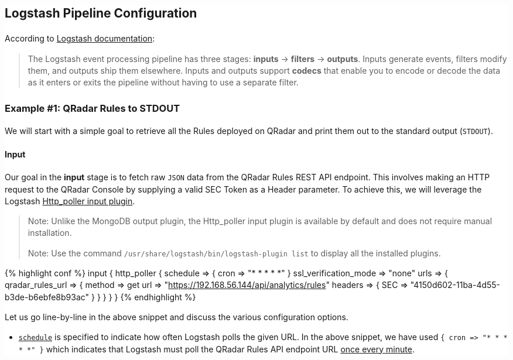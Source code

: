 ## Logstash Pipeline Configuration

According to [Logstash documentation](https://www.elastic.co/guide/en/logstash/current/pipeline.html):
> The Logstash event processing pipeline has three stages: **inputs** → **filters** → **outputs**. Inputs generate events, filters modify them, and outputs ship them elsewhere. Inputs and outputs support **codecs** that enable you to encode or decode the data as it enters or exits the pipeline without having to use a separate filter.

### Example #1: QRadar Rules to STDOUT

We will start with a simple goal to retrieve all the Rules deployed on QRadar and print them out to the standard output (`STDOUT`).

#### Input

Our goal in the **input** stage is to fetch raw `JSON` data from the QRadar Rules REST API endpoint. This involves making an HTTP request to the QRadar Console by supplying a valid SEC Token as a Header parameter. To achieve this, we will leverage the Logstash [Http_poller input plugin](https://www.elastic.co/guide/en/logstash/current/plugins-inputs-http_poller.html).

> Note: Unlike the MongoDB output plugin, the Http_poller input plugin is available by default and does not require manual installation. 
>
> Note: Use the command `/usr/share/logstash/bin/logstash-plugin list` to display all the installed plugins.

{% highlight conf %}
input {
        http_poller 
        {
            schedule => { cron => "* * * * *" }
            ssl_verification_mode => "none"
            urls => {
                qradar_rules_url => {
                    method => get
                    url => "https://192.168.56.144/api/analytics/rules"
                    headers => {
                        SEC => "4150d602-11ba-4d55-b3de-b6ebfe8b93ac"
                    }
                }
            }
        }
}
{% endhighlight %}

Let us go line-by-line in the above snippet and discuss the various configuration options.

- [`schedule`](https://www.elastic.co/guide/en/logstash/current/plugins-inputs-http_poller.html#plugins-inputs-http_poller-schedule) is specified to indicate how often Logstash polls the given URL. In the above snippet, we have used `{ cron => "* * * * *" }` which indicates that Logstash must poll the QRadar Rules API endpoint URL [once every minute](https://crontab.guru/every-1-minute).
